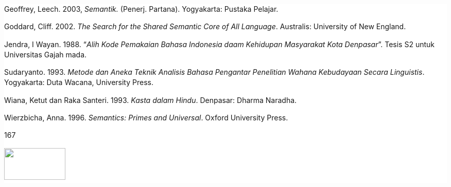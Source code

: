 <p><span class="font1">Geoffrey, Leech. 2003, </span><span class="font1" style="font-style:italic;">Semantik.</span><span class="font1"> (Penerj. Partana). Yogyakarta: Pustaka Pelajar.</span></p>
<p><span class="font1">Goddard, Cliff. 2002. </span><span class="font1" style="font-style:italic;">The Search for the Shared Semantic Core of All Language</span><span class="font1">. Australis: University of New England.</span></p>
<p><span class="font1">Jendra, I Wayan. 1988. “</span><span class="font1" style="font-style:italic;">Alih Kode Pemakaian Bahasa Indonesia daam Kehidupan Masyarakat Kota Denpasar</span><span class="font1">”. Tesis S2 untuk Universitas Gajah mada.</span></p>
<p><span class="font1">Sudaryanto. 1993. </span><span class="font1" style="font-style:italic;">Metode dan Aneka Teknik Analisis Bahasa Pengantar Penelitian Wahana Kebudayaan Secara Linguistis</span><span class="font1">. Yogyakarta: Duta Wacana, University Press.</span></p>
<p><span class="font1">Wiana, Ketut dan Raka Santeri. 1993. </span><span class="font1" style="font-style:italic;">Kasta dalam Hindu</span><span class="font1">. Denpasar: Dharma Naradha.</span></p>
<p><span class="font1">Wierzbicha, Anna. 1996. </span><span class="font1" style="font-style:italic;">Semantics: Primes and Universal</span><span class="font1">. Oxford University Press.</span></p>
<p><span class="font1">167</span></p><img src="https://jurnal.harianregional.com/media/18945-15.png" alt="" style="width:89pt;height:47pt;">